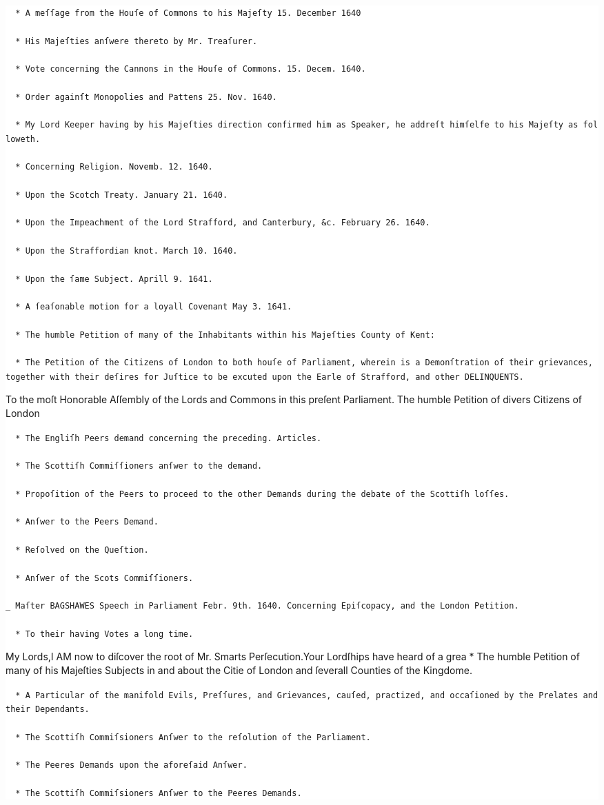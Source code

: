       * A meſſage from the Houſe of Commons to his Majeſty 15. December 1640

      * His Majeſties anſwere thereto by Mr. Treaſurer.

      * Vote concerning the Cannons in the Houſe of Commons. 15. Decem. 1640.

      * Order againſt Monopolies and Pattens 25. Nov. 1640.

      * My Lord Keeper having by his Majeſties direction confirmed him as Speaker, he addreſt himſelfe to his Majeſty as followeth.

      * Concerning Religion. Novemb. 12. 1640.

      * Upon the Scotch Treaty. January 21. 1640.

      * Upon the Impeachment of the Lord Strafford, and Canterbury, &c. February 26. 1640.

      * Upon the Straffordian knot. March 10. 1640.

      * Upon the ſame Subject. Aprill 9. 1641.

      * A ſeaſonable motion for a loyall Covenant May 3. 1641.

      * The humble Petition of many of the Inhabitants within his Majeſties County of Kent:

      * The Petition of the Citizens of London to both houſe of Parliament, wherein is a Demonſtration of their grievances, together with their deſires for Juſtice to be excuted upon the Earle of Strafford, and other DELINQUENTS.
To the moſt Honorable Aſſembly of the Lords and Commons in this preſent Parliament. The humble Petition of divers Citizens of London

      * The Engliſh Peers demand concerning the preceding. Articles.

      * The Scottiſh Commiſſioners anſwer to the demand.

      * Propoſition of the Peers to proceed to the other Demands during the debate of the Scottiſh loſſes.

      * Anſwer to the Peers Demand.

      * Reſolved on the Queſtion.

      * Anſwer of the Scots Commiſſioners.

    _ Maſter BAGSHAWES Speech in Parliament Febr. 9th. 1640. Concerning Epiſcopacy, and the London Petition.

      * To their having Votes a long time.
My Lords,I AM now to diſcover the root of Mr. Smarts Perſecution.Your Lordſhips have heard of a grea
      * The humble Petition of many of his Majeſties Subjects in and about the Citie of London and ſeverall Counties of the Kingdome.

      * A Particular of the manifold Evils, Preſſures, and Grievances, cauſed, practized, and occaſioned by the Prelates and their Dependants.

      * The Scottiſh Commiſsioners Anſwer to the reſolution of the Parliament.

      * The Peeres Demands upon the aforeſaid Anſwer.

      * The Scottiſh Commiſsioners Anſwer to the Peeres Demands.
